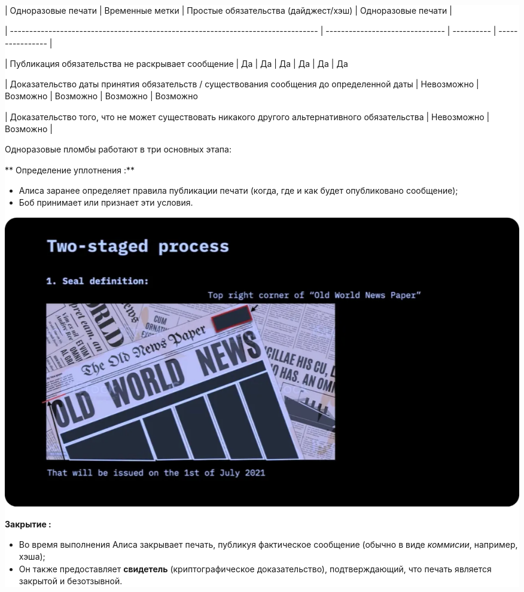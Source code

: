 | Одноразовые печати | Временные метки | Простые обязательства (дайджест/хэш) | Одноразовые печати |

| -------------------------------------------------------------------------------- | ------------------------------- | ---------- | ---------------- |

| Публикация обязательства не раскрывает сообщение | Да | Да | Да | Да | Да | Да

| Доказательство даты принятия обязательств / существования сообщения до определенной даты | Невозможно | Возможно | Возможно | Возможно | Возможно

| Доказательство того, что не может существовать никакого другого альтернативного обязательства | Невозможно | Возможно |

Одноразовые пломбы работают в три основных этапа:

** Определение уплотнения :**


- Алиса заранее определяет правила публикации печати (когда, где и как будет опубликовано сообщение);
- Боб принимает или признает эти условия.

![RGB-Bitcoin](assets/fr/021.webp)

**Закрытие :**


- Во время выполнения Алиса закрывает печать, публикуя фактическое сообщение (обычно в виде _коммисии_, например, хэша);
- Он также предоставляет **свидетель** (криптографическое доказательство), подтверждающий, что печать является закрытой и безотзывной.
